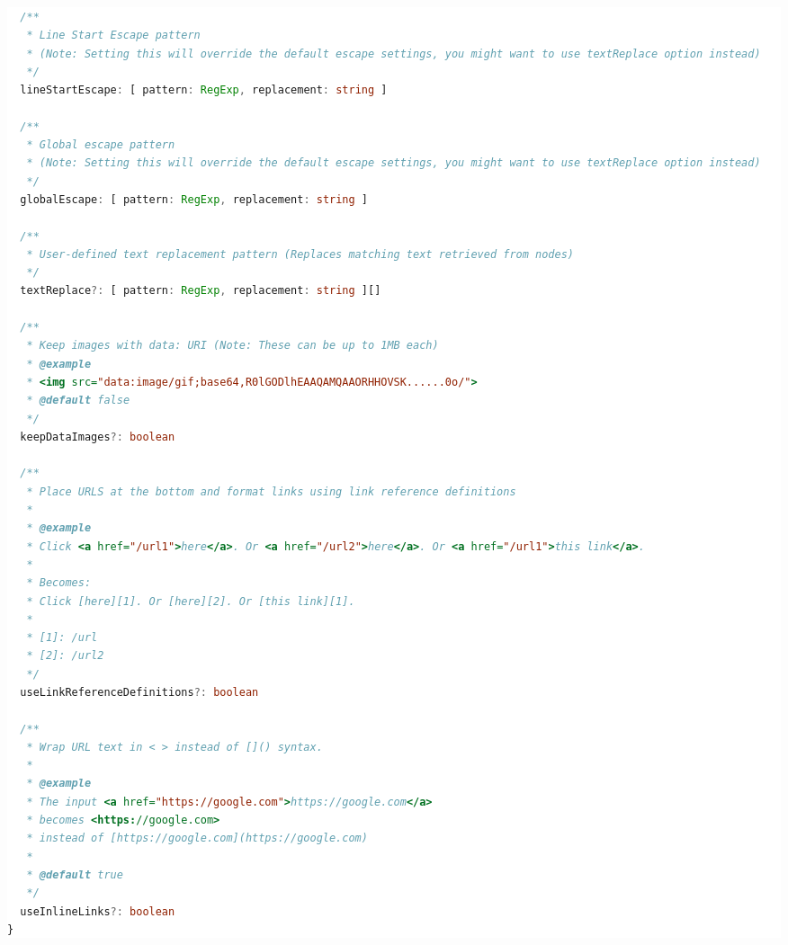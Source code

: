 ```ts
  /**
   * Line Start Escape pattern
   * (Note: Setting this will override the default escape settings, you might want to use textReplace option instead)
   */
  lineStartEscape: [ pattern: RegExp, replacement: string ]

  /**
   * Global escape pattern
   * (Note: Setting this will override the default escape settings, you might want to use textReplace option instead)
   */
  globalEscape: [ pattern: RegExp, replacement: string ]

  /**
   * User-defined text replacement pattern (Replaces matching text retrieved from nodes)
   */
  textReplace?: [ pattern: RegExp, replacement: string ][]

  /**
   * Keep images with data: URI (Note: These can be up to 1MB each)
   * @example
   * <img src="data:image/gif;base64,R0lGODlhEAAQAMQAAORHHOVSK......0o/">
   * @default false
   */
  keepDataImages?: boolean

  /**
   * Place URLS at the bottom and format links using link reference definitions
   *
   * @example
   * Click <a href="/url1">here</a>. Or <a href="/url2">here</a>. Or <a href="/url1">this link</a>.
   *
   * Becomes:
   * Click [here][1]. Or [here][2]. Or [this link][1].
   *
   * [1]: /url
   * [2]: /url2
   */
  useLinkReferenceDefinitions?: boolean

  /**
   * Wrap URL text in < > instead of []() syntax.
   * 
   * @example
   * The input <a href="https://google.com">https://google.com</a>
   * becomes <https://google.com>
   * instead of [https://google.com](https://google.com)
   * 
   * @default true
   */
  useInlineLinks?: boolean
}
```


[help wanted]: https://github.com/crosstype/node-html-markdown/issues?q=is%3Aissue+is%3Aopen+label%3A%22help+wanted%22